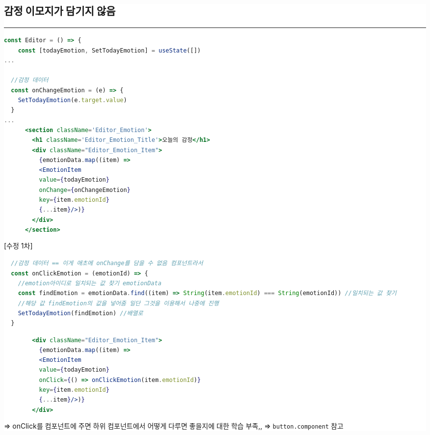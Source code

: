 ```jsx
```

## 감정 이모지가 담기지 않음

---

```jsx
const Editor = () => {
    const [todayEmotion, SetTodayEmotion] = useState([]) 
...

  //감정 데이터
  const onChangeEmotion = (e) => {
    SetTodayEmotion(e.target.value)
  }
...
      <section className='Editor_Emotion'>
        <h1 className='Editor_Emotion_Title'>오늘의 감정</h1>
        <div className="Editor_Emotion_Item">
          {emotionData.map((item) => 
          <EmotionItem
          value={todayEmotion}
          onChange={onChangeEmotion}
          key={item.emotionId}
          {...item}/>)}
        </div>
      </section>
```

[수정 1차]

```jsx
  //감정 데이터 == 이게 애초에 onChange를 담을 수 없음 컴포넌트라서
  const onClickEmotion = (emotionId) => {
    //emotion아이디로 일치되는 값 찾기 emotionData
    const findEmotion = emotionData.find((item) => String(item.emotionId) === String(emotionId)) //일치되는 값 찾기
    //해당 값 findEmotion의 값을 넣어줌 일단 그것을 이용해서 나중에 진행
    SetTodayEmotion(findEmotion) //배열로
  }
```

```jsx
        <div className="Editor_Emotion_Item">
          {emotionData.map((item) => 
          <EmotionItem
          value={todayEmotion}
          onClick={() => onClickEmotion(item.emotionId)}
          key={item.emotionId}
          {...item}/>)}
        </div>
```

⇒ onClick를 컴포넌트에 주면 하위 컴포넌트에서 어떻게 다루면 좋을지에 대한 학습 부족,, ⇒ `button.component` 참고
